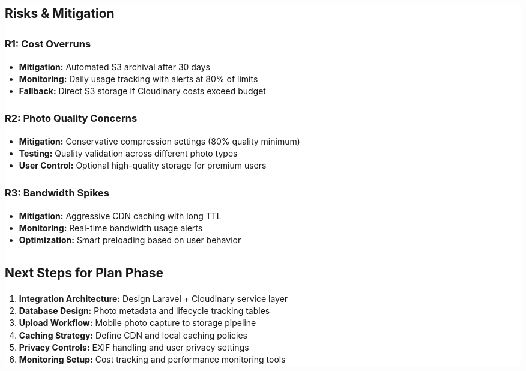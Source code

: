 ## Risks & Mitigation

### R1: Cost Overruns
- **Mitigation:** Automated S3 archival after 30 days
- **Monitoring:** Daily usage tracking with alerts at 80% of limits
- **Fallback:** Direct S3 storage if Cloudinary costs exceed budget

### R2: Photo Quality Concerns
- **Mitigation:** Conservative compression settings (80% quality minimum)
- **Testing:** Quality validation across different photo types
- **User Control:** Optional high-quality storage for premium users

### R3: Bandwidth Spikes
- **Mitigation:** Aggressive CDN caching with long TTL
- **Monitoring:** Real-time bandwidth usage alerts
- **Optimization:** Smart preloading based on user behavior

## Next Steps for Plan Phase

1. **Integration Architecture:** Design Laravel + Cloudinary service layer
2. **Database Design:** Photo metadata and lifecycle tracking tables
3. **Upload Workflow:** Mobile photo capture to storage pipeline
4. **Caching Strategy:** Define CDN and local caching policies
5. **Privacy Controls:** EXIF handling and user privacy settings
6. **Monitoring Setup:** Cost tracking and performance monitoring tools